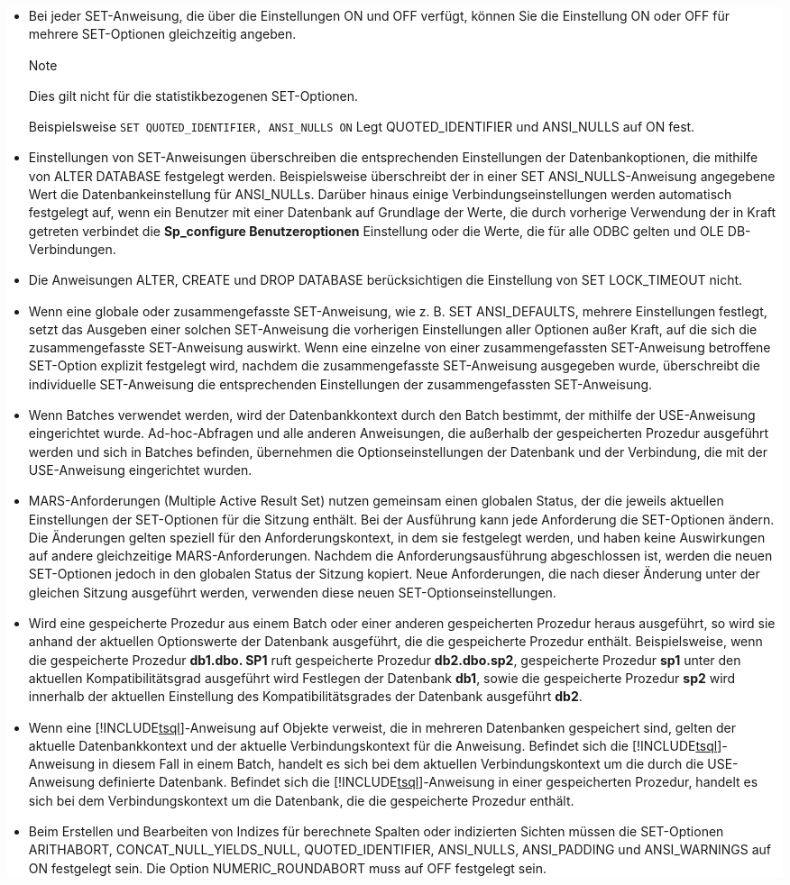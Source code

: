 -   Bei jeder SET-Anweisung, die über die Einstellungen ON und OFF verfügt, können Sie die Einstellung ON oder OFF für mehrere SET-Optionen gleichzeitig angeben.  
  
    > [!NOTE]  
    >  Dies gilt nicht für die statistikbezogenen SET-Optionen.  
  
     Beispielsweise `SET QUOTED_IDENTIFIER, ANSI_NULLS ON` Legt QUOTED_IDENTIFIER und ANSI_NULLS auf ON fest.  
  
-   Einstellungen von SET-Anweisungen überschreiben die entsprechenden Einstellungen der Datenbankoptionen, die mithilfe von ALTER DATABASE festgelegt werden. Beispielsweise überschreibt der in einer SET ANSI_NULLS-Anweisung angegebene Wert die Datenbankeinstellung für ANSI_NULLs. Darüber hinaus einige Verbindungseinstellungen werden automatisch festgelegt auf, wenn ein Benutzer mit einer Datenbank auf Grundlage der Werte, die durch vorherige Verwendung der in Kraft getreten verbindet die **Sp_configure Benutzeroptionen** Einstellung oder die Werte, die für alle ODBC gelten und OLE DB-Verbindungen.  
  
-   Die Anweisungen ALTER, CREATE und DROP DATABASE berücksichtigen die Einstellung von SET LOCK_TIMEOUT nicht.  
  
-   Wenn eine globale oder zusammengefasste SET-Anweisung, wie z. B. SET ANSI_DEFAULTS, mehrere Einstellungen festlegt, setzt das Ausgeben einer solchen SET-Anweisung die vorherigen Einstellungen aller Optionen außer Kraft, auf die sich die zusammengefasste SET-Anweisung auswirkt. Wenn eine einzelne von einer zusammengefassten SET-Anweisung betroffene SET-Option explizit festgelegt wird, nachdem die zusammengefasste SET-Anweisung ausgegeben wurde, überschreibt die individuelle SET-Anweisung die entsprechenden Einstellungen der zusammengefassten SET-Anweisung.  
  
-   Wenn Batches verwendet werden, wird der Datenbankkontext durch den Batch bestimmt, der mithilfe der USE-Anweisung eingerichtet wurde. Ad-hoc-Abfragen und alle anderen Anweisungen, die außerhalb der gespeicherten Prozedur ausgeführt werden und sich in Batches befinden, übernehmen die Optionseinstellungen der Datenbank und der Verbindung, die mit der USE-Anweisung eingerichtet wurden.  
  
-   MARS-Anforderungen (Multiple Active Result Set) nutzen gemeinsam einen globalen Status, der die jeweils aktuellen Einstellungen der SET-Optionen für die Sitzung enthält. Bei der Ausführung kann jede Anforderung die SET-Optionen ändern. Die Änderungen gelten speziell für den Anforderungskontext, in dem sie festgelegt werden, und haben keine Auswirkungen auf andere gleichzeitige MARS-Anforderungen. Nachdem die Anforderungsausführung abgeschlossen ist, werden die neuen SET-Optionen jedoch in den globalen Status der Sitzung kopiert. Neue Anforderungen, die nach dieser Änderung unter der gleichen Sitzung ausgeführt werden, verwenden diese neuen SET-Optionseinstellungen.  
  
-   Wird eine gespeicherte Prozedur aus einem Batch oder einer anderen gespeicherten Prozedur heraus ausgeführt, so wird sie anhand der aktuellen Optionswerte der Datenbank ausgeführt, die die gespeicherte Prozedur enthält. Beispielsweise, wenn die gespeicherte Prozedur **db1.dbo. SP1** ruft gespeicherte Prozedur **db2.dbo.sp2**, gespeicherte Prozedur **sp1** unter den aktuellen Kompatibilitätsgrad ausgeführt wird Festlegen der Datenbank **db1**, sowie die gespeicherte Prozedur **sp2** wird innerhalb der aktuellen Einstellung des Kompatibilitätsgrades der Datenbank ausgeführt **db2**.  
  
-   Wenn eine [!INCLUDE[tsql](../../includes/tsql-md.md)]-Anweisung auf Objekte verweist, die in mehreren Datenbanken gespeichert sind, gelten der aktuelle Datenbankkontext und der aktuelle Verbindungskontext für die Anweisung. Befindet sich die [!INCLUDE[tsql](../../includes/tsql-md.md)]-Anweisung in diesem Fall in einem Batch, handelt es sich bei dem aktuellen Verbindungskontext um die durch die USE-Anweisung definierte Datenbank. Befindet sich die [!INCLUDE[tsql](../../includes/tsql-md.md)]-Anweisung in einer gespeicherten Prozedur, handelt es sich bei dem Verbindungskontext um die Datenbank, die die gespeicherte Prozedur enthält.  
  
-   Beim Erstellen und Bearbeiten von Indizes für berechnete Spalten oder indizierten Sichten müssen die SET-Optionen ARITHABORT, CONCAT_NULL_YIELDS_NULL, QUOTED_IDENTIFIER, ANSI_NULLS, ANSI_PADDING und ANSI_WARNINGS auf ON festgelegt sein. Die Option NUMERIC_ROUNDABORT muss auf OFF festgelegt sein.  
  